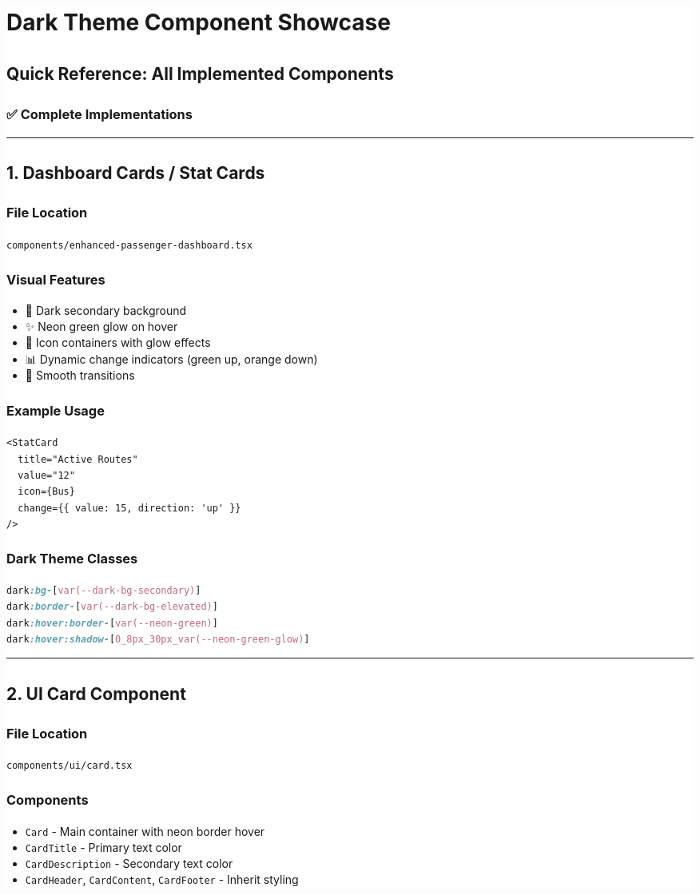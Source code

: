 # Dark Theme Component Showcase

## Quick Reference: All Implemented Components

### ✅ Complete Implementations

---

## 1. Dashboard Cards / Stat Cards

### File Location
`components/enhanced-passenger-dashboard.tsx`

### Visual Features
- 🎨 Dark secondary background
- ✨ Neon green glow on hover
- 🔆 Icon containers with glow effects
- 📊 Dynamic change indicators (green up, orange down)
- 🌈 Smooth transitions

### Example Usage
```tsx
<StatCard 
  title="Active Routes" 
  value="12" 
  icon={Bus}
  change={{ value: 15, direction: 'up' }}
/>
```

### Dark Theme Classes
```css
dark:bg-[var(--dark-bg-secondary)]
dark:border-[var(--dark-bg-elevated)]
dark:hover:border-[var(--neon-green)]
dark:hover:shadow-[0_8px_30px_var(--neon-green-glow)]
```

---

## 2. UI Card Component

### File Location
`components/ui/card.tsx`

### Components
- `Card` - Main container with neon border hover
- `CardTitle` - Primary text color
- `CardDescription` - Secondary text color
- `CardHeader`, `CardContent`, `CardFooter` - Inherit styling
